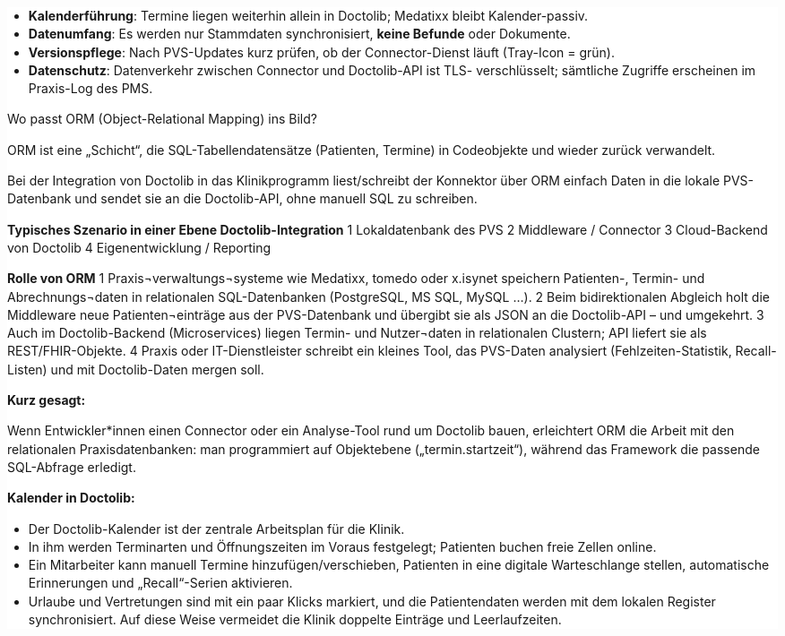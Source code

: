 - **Kalenderführung**: Termine liegen weiterhin allein in Doctolib; Medatixx bleibt Kalender-passiv. 
- **Datenumfang**: Es werden nur Stammdaten synchronisiert, **keine Befunde** oder Dokumente. 
- **Versionspflege**: Nach PVS-Updates kurz prüfen, ob der Connector-Dienst läuft (Tray-Icon = grün). 
- **Datenschutz**: Datenverkehr zwischen Connector und Doctolib-API ist TLS- verschlüsselt; sämtliche Zugriffe erscheinen im Praxis-Log des PMS. 

Wo passt ORM (Object-Relational Mapping) ins Bild? 

ORM ist eine „Schicht“, die SQL-Tabellendatensätze (Patienten, Termine) in Codeobjekte und wieder zurück verwandelt. 

Bei der Integration von Doctolib in das Klinikprogramm liest/schreibt der Konnektor über ORM einfach Daten in die lokale PVS-Datenbank und sendet sie an die Doctolib-API, ohne manuell SQL zu schreiben. 

**Typisches Szenario in einer Ebene Doctolib-Integration** 
1  Lokaldatenbank des PVS 
2  Middleware / Connector
3  Cloud-Backend von Doctolib
4  Eigenentwicklung / Reporting 

**Rolle von ORM** 
1  Praxis¬verwaltungs¬systeme wie Medatixx, tomedo oder x.isynet speichern Patienten-, Termin- und Abrechnungs¬daten in relationalen SQL-Datenbanken 
(PostgreSQL, MS SQL, MySQL …). 
2  Beim bidirektionalen Abgleich holt die Middleware neue Patienten¬einträge aus der PVS-Datenbank und übergibt sie als JSON an die Doctolib-API – und umgekehrt. 
3  Auch im Doctolib-Backend (Microservices) liegen Termin- und Nutzer¬daten in relationalen Clustern; API liefert sie als REST/FHIR-Objekte.
4  Praxis oder IT-Dienstleister schreibt ein kleines Tool, das PVS-Daten analysiert (Fehlzeiten-Statistik, Recall-Listen) und mit Doctolib-Daten mergen soll. 




**Kurz gesagt:** 

Wenn Entwickler\*innen einen Connector oder ein Analyse-Tool rund um Doctolib bauen, erleichtert ORM die Arbeit mit den relationalen Praxisdatenbanken: man programmiert auf Objektebene („termin.startzeit“), während das Framework die passende SQL-Abfrage erledigt. 

**Kalender in Doctolib:** 

- Der Doctolib-Kalender ist der zentrale Arbeitsplan für die Klinik. 
- In ihm werden Terminarten und Öffnungszeiten im Voraus festgelegt; Patienten buchen freie Zellen online. 
- Ein Mitarbeiter kann manuell Termine hinzufügen/verschieben, Patienten in eine digitale Warteschlange stellen, automatische Erinnerungen und „Recall“-Serien aktivieren. 
- Urlaube und Vertretungen sind mit ein paar Klicks markiert, und die Patientendaten werden mit dem lokalen Register synchronisiert. Auf diese Weise vermeidet die Klinik doppelte Einträge und Leerlaufzeiten. 





